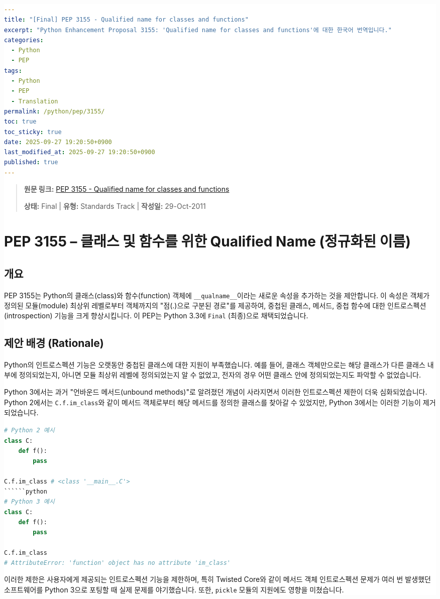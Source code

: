 ```yaml
---
title: "[Final] PEP 3155 - Qualified name for classes and functions"
excerpt: "Python Enhancement Proposal 3155: 'Qualified name for classes and functions'에 대한 한국어 번역입니다."
categories:
  - Python
  - PEP
tags:
  - Python
  - PEP
  - Translation
permalink: /python/pep/3155/
toc: true
toc_sticky: true
date: 2025-09-27 19:20:50+0900
last_modified_at: 2025-09-27 19:20:50+0900
published: true
---
```

> **원문 링크:** [PEP 3155 - Qualified name for classes and functions](https://peps.python.org/pep-3155/)
>
> **상태:** Final | **유형:** Standards Track | **작성일:** 29-Oct-2011


# PEP 3155 – 클래스 및 함수를 위한 Qualified Name (정규화된 이름)

## 개요
PEP 3155는 Python의 클래스(class)와 함수(function) 객체에 `__qualname__`이라는 새로운 속성을 추가하는 것을 제안합니다. 이 속성은 객체가 정의된 모듈(module) 최상위 레벨로부터 객체까지의 "점(.)으로 구분된 경로"를 제공하여, 중첩된 클래스, 메서드, 중첩 함수에 대한 인트로스펙션(introspection) 기능을 크게 향상시킵니다. 이 PEP는 Python 3.3에 `Final` (최종)으로 채택되었습니다.

## 제안 배경 (Rationale)
Python의 인트로스펙션 기능은 오랫동안 중첩된 클래스에 대한 지원이 부족했습니다. 예를 들어, 클래스 객체만으로는 해당 클래스가 다른 클래스 내부에 정의되었는지, 아니면 모듈 최상위 레벨에 정의되었는지 알 수 없었고, 전자의 경우 어떤 클래스 안에 정의되었는지도 파악할 수 없었습니다.

Python 3에서는 과거 "언바운드 메서드(unbound methods)"로 알려졌던 개념이 사라지면서 이러한 인트로스펙션 제한이 더욱 심화되었습니다. Python 2에서는 `C.f.im_class`와 같이 메서드 객체로부터 해당 메서드를 정의한 클래스를 찾아갈 수 있었지만, Python 3에서는 이러한 기능이 제거되었습니다.

```python
# Python 2 예시
class C:
    def f():
        pass

C.f.im_class # <class '__main__.C'>
``````python
# Python 3 예시
class C:
    def f():
        pass

C.f.im_class
# AttributeError: 'function' object has no attribute 'im_class'
```
이러한 제한은 사용자에게 제공되는 인트로스펙션 기능을 제한하며, 특히 Twisted Core와 같이 메서드 객체 인트로스펙션 문제가 여러 번 발생했던 소프트웨어를 Python 3으로 포팅할 때 실제 문제를 야기했습니다. 또한, `pickle` 모듈의 지원에도 영향을 미쳤습니다.
